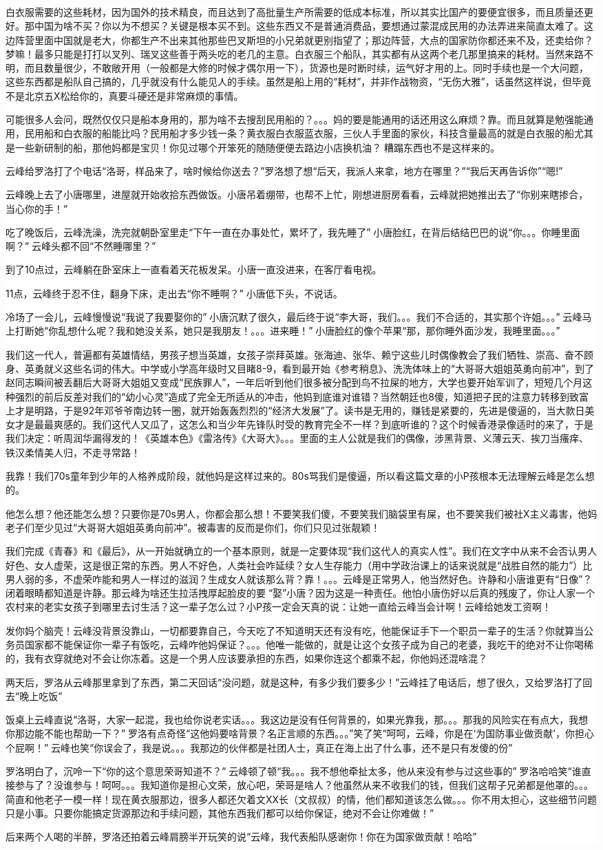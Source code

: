 白衣服需要的这些耗材，因为国外的技术精良，而且达到了高批量生产所需要的低成本标准，所以其实比国产的要便宜很多，而且质量还更好。那中国为啥不买？你以为不想买？关键是根本买不到。这些东西又不是普通消费品，要想通过蒙混成民用的办法弄进来简直太难了。这边阵营里面中国就是老大，你都生产不出来其他那些巴叉斯坦的小兄弟就更别指望了；那边阵营，大点的国家防你都还来不及，还卖给你？梦嘛！最多只能是打打以叉列、瑞叉这些善于两头吃的老几的主意。白衣服三个船队，其实都有从这两个老几那里搞来的耗材。当然来路不明，而且数量很少，不敢敞开用（一般都是大修的时候才偶尔用一下），货源也是时断时续，运气好才用的上。同时手续也是一个大问题，这些东西都是船队自己搞的，几乎就没有什么能见人的手续。虽然是船上用的“耗材”，并非作战物资，“无伤大雅”，话虽然这样说，但毕竟不是北京五X松给你的，真要斗硬还是非常麻烦的事情。

可能很多人会问，既然仅仅只是船本身用的，那为啥不去搜刮民用船的？。。。妈的要是能通用的话还用这么麻烦？靠。而且就算是勉强能通用，民用船和白衣服的船能比吗？民用船才多少钱一条？黄衣服白衣服蓝衣服，三伙人手里面的家伙，科技含量最高的就是白衣服的船尤其是一些新研制的船，那他妈都是宝贝！你见过哪个开笨死的随随便便去路边小店换机油？ 糟蹋东西也不是这样来的。

云峰给罗洛打了个电话“洛哥，样品来了，啥时候给你送去？”罗洛想了想“后天，我派人来拿，地方在哪里？”“我后天再告诉你”“嗯!”


云峰晚上去了小唐哪里，进屋就开始收拾东西做饭。小唐吊着绷带，也帮不上忙，刚想进厨房看看，云峰就把她推出去了“你别来瞎掺合，当心你的手！”

吃了晚饭后，云峰洗澡，洗完就朝卧室里走“下午一直在办事处忙，累坏了，我先睡了”
小唐脸红，在背后结结巴巴的说“你。。。你睡里面啊？”
云峰头都不回“不然睡哪里？”

到了10点过，云峰躺在卧室床上一直看着天花板发呆。小唐一直没进来，在客厅看电视。

11点，云峰终于忍不住，翻身下床，走出去“你不睡啊？”
小唐低下头，不说话。

冷场了一会儿，云峰慢慢说“我说了我要娶你的”
小唐沉默了很久，最后终于说“李大哥，我们。。。我们不合适的，其实那个许姐。。。”
云峰马上打断她“你乱想什么呢？我和她没关系，她只是我朋友！。。。进来睡！”
小唐脸红的像个苹果“那，那你睡外面沙发，我睡里面。。。”

我们这一代人，普遍都有英雄情结，男孩子想当英雄，女孩子崇拜英雄。张海迪、张华、赖宁这些儿时偶像教会了我们牺牲、崇高、奋不顾身、英勇就义这些名词的伟大。中学或小学高年级时又目睹8-9，看到最开始《参考稍息》、洗洗体味上的“大哥哥大姐姐英勇向前冲”，到了赵同志瞬间被丢翻后大哥哥大姐姐又变成“民族罪人”，一年后听到他们很多被分配到鸟不拉屎的地方，大学也要开始军训了，短短几个月这种强烈的前后反差对我们的“幼小心灵”造成了完全无所适从的冲击，他妈到底谁对谁错？当然朝廷也8傻，知道把子民的注意力转移到致富上才是明路，于是92年邓爷爷南边转一圈，就开始轰轰烈烈的“经济大发展”了。读书是无用的，赚钱是紧要的，先进是傻逼的，当大款日美女才是最最爽感的。我们这代人又瓜了，这怎么和当少年先锋队时受的教育完全不一样？到底听谁的？这个时候香港录像适时的来了，于是我们决定：听周润华漏得发的！《英雄本色》《雷洛传》《大哥大》。。。里面的主人公就是我们的偶像，涉黑背景、义薄云天、挨刀当瘙痒、铁汉柔情美人归，不走寻常路！

我靠！我们70s童年到少年的人格养成阶段，就他妈是这样过来的。80s骂我们是傻逼，所以看这篇文章的小P孩根本无法理解云峰是怎么想的。

他怎么想？他还能怎么想？只要你是70s男人，你都会那么想！不要笑我们傻，不要笑我们脑袋里有屎，也不要笑我们被社X主义毒害，他妈老子们至少见过“大哥哥大姐姐英勇向前冲”。被毒害的反而是你们，你们只见过张靓颖！

我们完成《青春》和《最后》，从一开始就确立的一个基本原则，就是一定要体现“我们这代人的真实人性”。我们在文字中从来不会否认男人好色、女人虚荣，这是很正常的东西。男人不好色，人类社会咋延续？女人生存能力（用中学政治课上的话来说就是“战胜自然的能力”）比男人弱的多，不虚荣咋能和男人一样过的滋润？生成女人就该那么背？靠！。。。云峰是正常男人，他当然好色。许静和小唐谁更有“日像”？闭着眼睛都知道是许静。那云峰为啥还生拉活拽厚起脸皮的要 “娶”小唐？因为这是一种责任。他怕小唐伤好以后真的残废了，你让人家一个农村来的老实女孩子到哪里去讨生活？这一辈子怎么过？小P孩一定会天真的说：让她一直给云峰当会计啊！云峰给她发工资啊！

发你妈个脑壳！云峰没背景没靠山，一切都要靠自己，今天吃了不知道明天还有没有吃，他能保证手下一个职员一辈子的生活？你就算当公务员国家都不能保证你一辈子有饭吃，云峰咋他妈保证？。。。他唯一能做的，就是让这个女孩子成为自己的老婆，我吃干的绝对不让你喝稀的，我有衣穿就绝对不会让你冻着。这是一个男人应该要承担的东西，如果你连这个都乘不起，你他妈还混啥混？


两天后，罗洛从云峰那里拿到了东西，第二天回话“没问题，就是这种，有多少我们要多少！”云峰挂了电话后，想了很久，又给罗洛打了回去“晚上吃饭”

饭桌上云峰直说“洛哥，大家一起混，我也给你说老实话。。。我这边是没有任何背景的，如果光靠我，那。。。那我的风险实在有点大，我想你那边能不能也帮助一下？”
罗洛有点奇怪“这他妈要啥背景？名正言顺的东西。。。”笑了笑“呵呵，云峰，你是在‘为国防事业做贡献’，你担心个屁啊！”
云峰也笑“你误会了，我是说。。。我那边的伙伴都是社团人士，真正在海上出了什么事，还不是只有发傻的份”

罗洛明白了，沉呤一下“你的这个意思荣哥知道不？”
云峰顿了顿“我。。。我不想他牵扯太多，他从来没有参与过这些事的”
罗洛哈哈笑“谁直接参与了？没谁参与！呵呵。。。我知道你是担心文荣，放心吧，荣哥是啥人？他虽然从来不收我们的钱，但我们这帮子兄弟都是他罩的。。。简直和他老子一模一样！现在黄衣服那边，很多人都还欠着文XX长（文叔叔）的情，他们都知道该怎么做。。。你不用太担心，这些细节问题只是小事。只要你能搞定货源那边和手续问题，其他东西我们都可以给你保证，绝对不会让你难做！”

后来两个人喝的半醉，罗洛还拍着云峰肩膀半开玩笑的说“云峰，我代表船队感谢你！你在为国家做贡献！哈哈”
